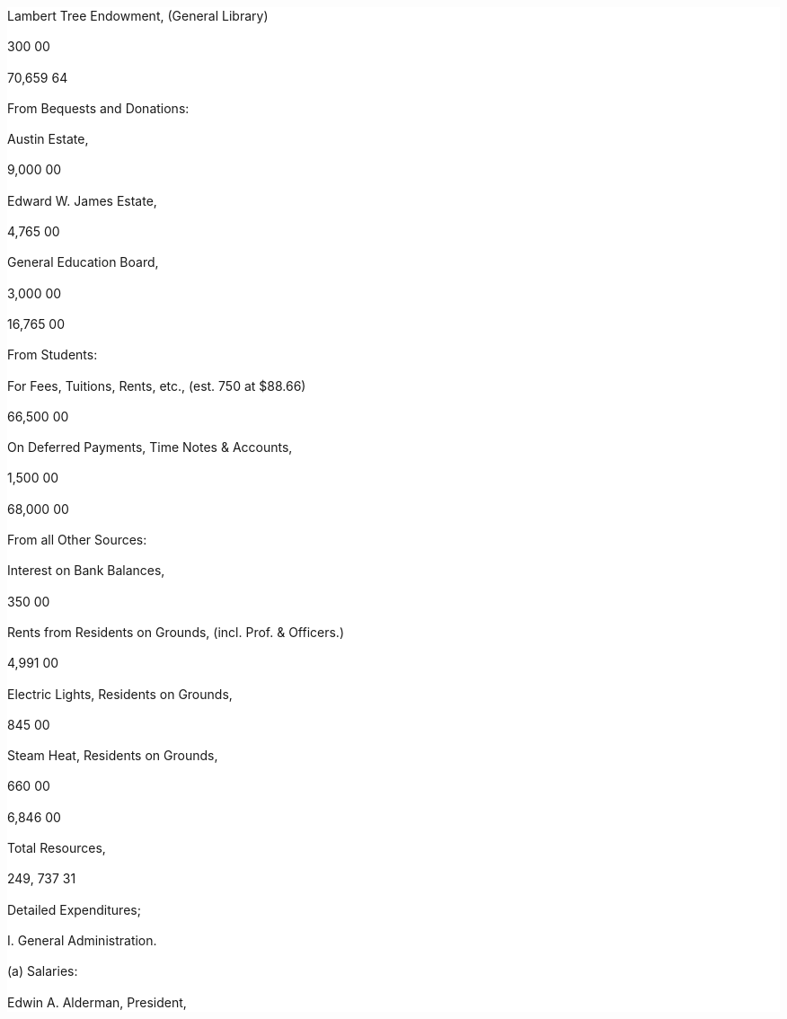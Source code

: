Lambert Tree Endowment, (General Library)

300 00

70,659 64

From Bequests and Donations:

Austin Estate,

9,000 00

Edward W. James Estate,

4,765 00

General Education Board,

3,000 00

16,765 00

From Students:

For Fees, Tuitions, Rents, etc., (est. 750 at $88.66)

66,500 00

On Deferred Payments, Time Notes & Accounts,

1,500 00

68,000 00

From all Other Sources:

Interest on Bank Balances,

350 00

Rents from Residents on Grounds, (incl. Prof. & Officers.)

4,991 00

Electric Lights, Residents on Grounds,

845 00

Steam Heat, Residents on Grounds,

660 00

6,846 00

Total Resources,

249, 737 31

Detailed Expenditures;

I. General Administration.

(a) Salaries:

Edwin A. Alderman, President,
